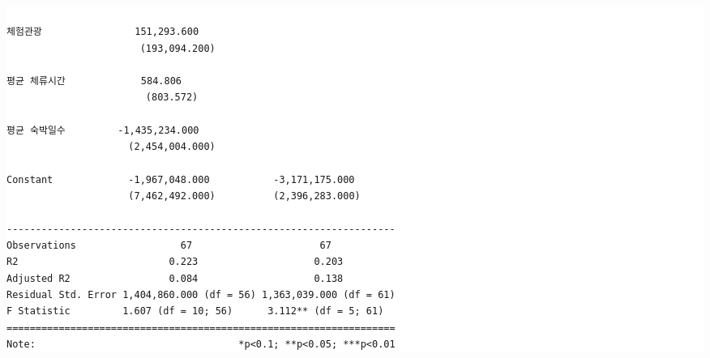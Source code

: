 ```

체험관광                151,293.600
                       (193,094.200)

평균 체류시간             584.806
                        (803.572)

평균 숙박일수         -1,435,234.000
                     (2,454,004.000)

Constant             -1,967,048.000           -3,171,175.000
                     (7,462,492.000)          (2,396,283.000)

-------------------------------------------------------------------
Observations                  67                      67
R2                          0.223                    0.203
Adjusted R2                 0.084                    0.138
Residual Std. Error 1,404,860.000 (df = 56) 1,363,039.000 (df = 61)
F Statistic         1.607 (df = 10; 56)      3.112** (df = 5; 61)
===================================================================
Note:                                   *p<0.1; **p<0.05; ***p<0.01
```

```
```